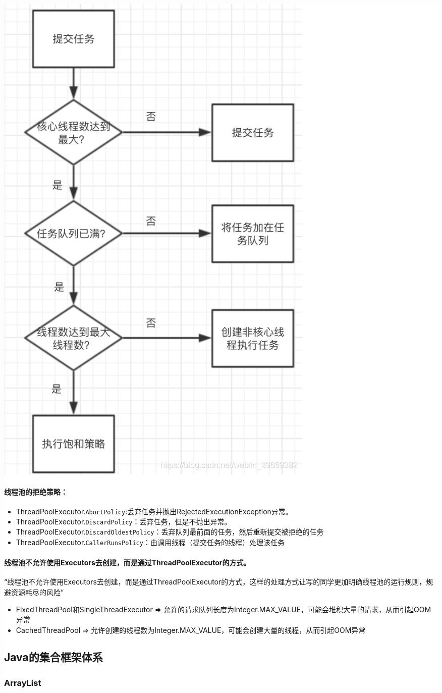 ![在这里插入图片描述](Java%E9%9D%A2%E8%AF%95%E6%95%B4%E7%90%86--%E4%B8%AA%E4%BA%BA.assets/watermark,type_ZmFuZ3poZW5naGVpdGk,shadow_10,text_aHR0cHM6Ly9ibG9nLmNzZG4ubmV0L3dlaXhpbl8zOTU1OTI4Mg==,size_16,color_FFFFFF,t_70-20210510134956114.png)




#### 线程池的拒绝策略：
* ThreadPoolExecutor.`AbortPolicy`:丢弃任务并抛出RejectedExecutionException异常。 
*  ThreadPoolExecutor.`DiscardPolicy`：丢弃任务，但是不抛出异常。 
* ThreadPoolExecutor.`DiscardOldestPolicy`：丢弃队列最前面的任务，然后重新提交被拒绝的任务 
* ThreadPoolExecutor.`CallerRunsPolicy`：由调用线程（提交任务的线程）处理该任务
####  线程池不允许使用Executors去创建，而是通过ThreadPoolExecutor的方式。
“线程池不允许使用Executors去创建，而是通过ThreadPoolExecutor的方式，这样的处理方式让写的同学更加明确线程池的运行规则，规避资源耗尽的风险”
* FixedThreadPool和SingleThreadExecutor => 允许的请求队列长度为Integer.MAX_VALUE，可能会堆积大量的请求，从而引起OOM异常
* CachedThreadPool => 允许创建的线程数为Integer.MAX_VALUE，可能会创建大量的线程，从而引起OOM异常
## Java的集合框架体系
### ArrayList